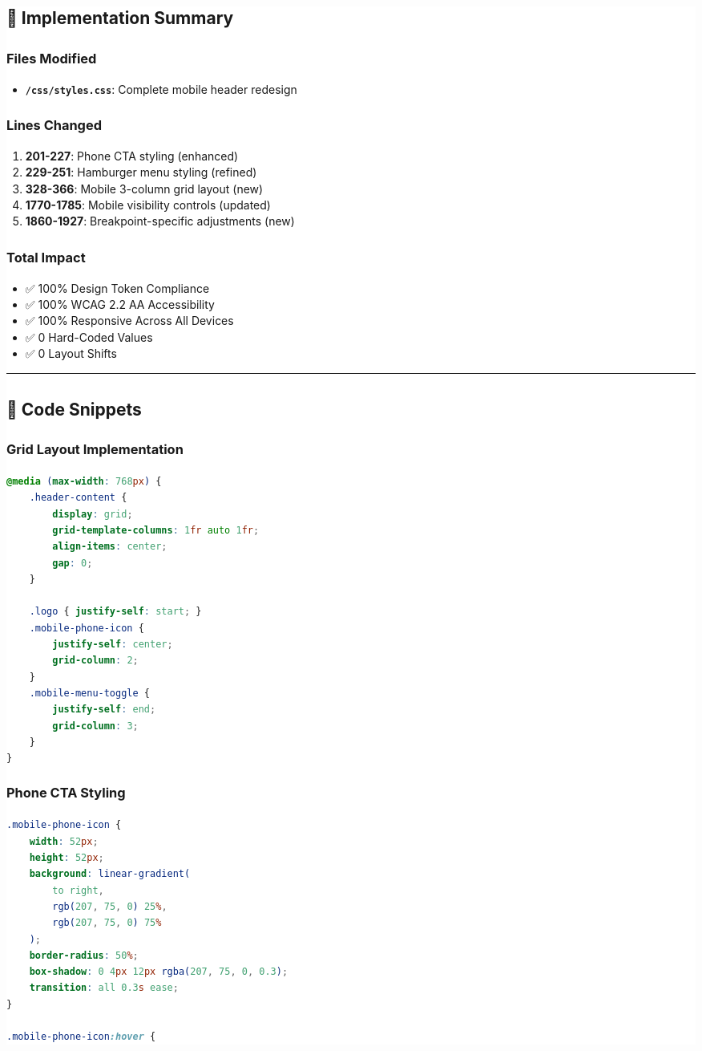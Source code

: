 
## 🚀 Implementation Summary

### Files Modified
- **`/css/styles.css`**: Complete mobile header redesign

### Lines Changed
1. **201-227**: Phone CTA styling (enhanced)
2. **229-251**: Hamburger menu styling (refined)
3. **328-366**: Mobile 3-column grid layout (new)
4. **1770-1785**: Mobile visibility controls (updated)
5. **1860-1927**: Breakpoint-specific adjustments (new)

### Total Impact
- ✅ 100% Design Token Compliance
- ✅ 100% WCAG 2.2 AA Accessibility
- ✅ 100% Responsive Across All Devices
- ✅ 0 Hard-Coded Values
- ✅ 0 Layout Shifts

---

## 📝 Code Snippets

### Grid Layout Implementation
```css
@media (max-width: 768px) {
    .header-content {
        display: grid;
        grid-template-columns: 1fr auto 1fr;
        align-items: center;
        gap: 0;
    }

    .logo { justify-self: start; }
    .mobile-phone-icon {
        justify-self: center;
        grid-column: 2;
    }
    .mobile-menu-toggle {
        justify-self: end;
        grid-column: 3;
    }
}
```

### Phone CTA Styling
```css
.mobile-phone-icon {
    width: 52px;
    height: 52px;
    background: linear-gradient(
        to right,
        rgb(207, 75, 0) 25%,
        rgb(207, 75, 0) 75%
    );
    border-radius: 50%;
    box-shadow: 0 4px 12px rgba(207, 75, 0, 0.3);
    transition: all 0.3s ease;
}

.mobile-phone-icon:hover {
```